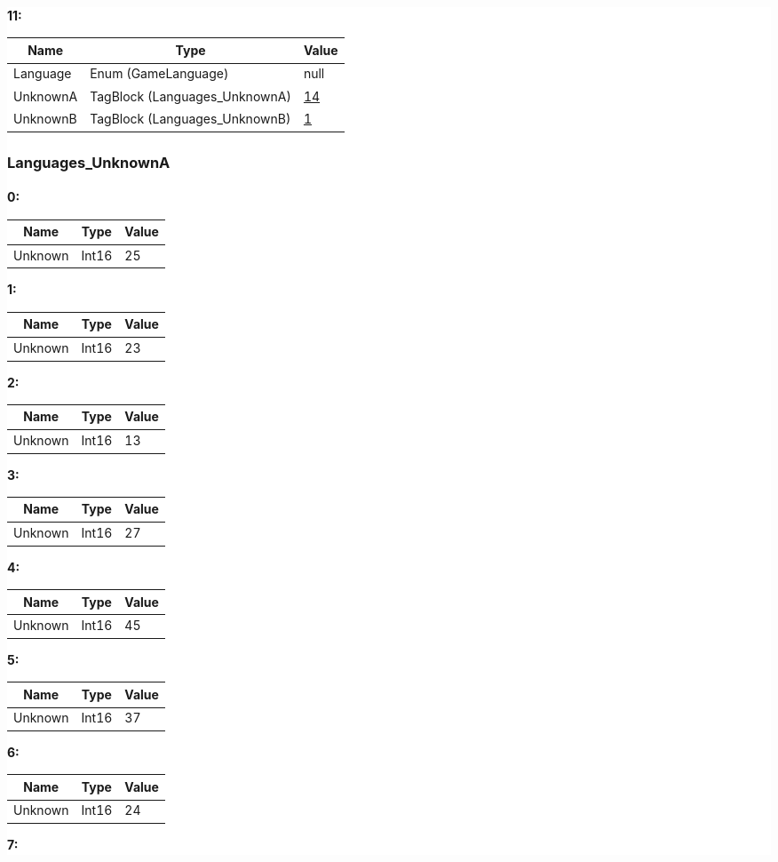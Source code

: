 
**11:**

Name	| Type	| Value
---	|---	|---	|
Language	|Enum (GameLanguage)	|null
UnknownA	|TagBlock (Languages_UnknownA)	|[14](#languages_unknowna)
UnknownB	|TagBlock (Languages_UnknownB)	|[1](#languages_unknownb)


### Languages_UnknownA

**0:**

Name	| Type	| Value
---	|---	|---	|
Unknown	|Int16	|25


**1:**

Name	| Type	| Value
---	|---	|---	|
Unknown	|Int16	|23


**2:**

Name	| Type	| Value
---	|---	|---	|
Unknown	|Int16	|13


**3:**

Name	| Type	| Value
---	|---	|---	|
Unknown	|Int16	|27


**4:**

Name	| Type	| Value
---	|---	|---	|
Unknown	|Int16	|45


**5:**

Name	| Type	| Value
---	|---	|---	|
Unknown	|Int16	|37


**6:**

Name	| Type	| Value
---	|---	|---	|
Unknown	|Int16	|24


**7:**
